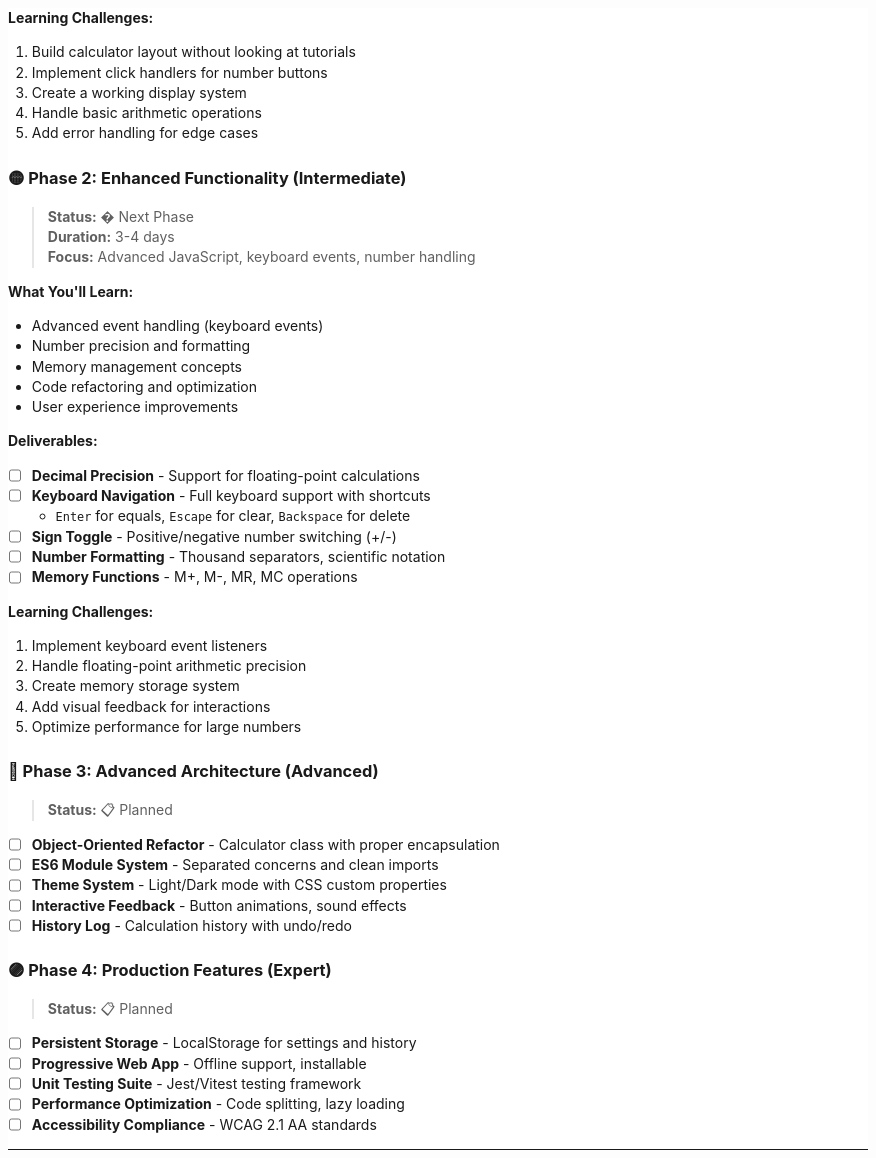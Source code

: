 **Learning Challenges:**

1. Build calculator layout without looking at tutorials
2. Implement click handlers for number buttons
3. Create a working display system
4. Handle basic arithmetic operations
5. Add error handling for edge cases

### 🟡 Phase 2: Enhanced Functionality (Intermediate)

> **Status:** � Next Phase  
> **Duration:** 3-4 days  
> **Focus:** Advanced JavaScript, keyboard events, number handling

**What You'll Learn:**

- Advanced event handling (keyboard events)
- Number precision and formatting
- Memory management concepts
- Code refactoring and optimization
- User experience improvements

**Deliverables:**

- [ ] **Decimal Precision** - Support for floating-point calculations
- [ ] **Keyboard Navigation** - Full keyboard support with shortcuts
  - `Enter` for equals, `Escape` for clear, `Backspace` for delete
- [ ] **Sign Toggle** - Positive/negative number switching (+/-)
- [ ] **Number Formatting** - Thousand separators, scientific notation
- [ ] **Memory Functions** - M+, M-, MR, MC operations

**Learning Challenges:**

1. Implement keyboard event listeners
2. Handle floating-point arithmetic precision
3. Create memory storage system
4. Add visual feedback for interactions
5. Optimize performance for large numbers

### 🔵 Phase 3: Advanced Architecture (Advanced)

> **Status:** 📋 Planned

- [ ] **Object-Oriented Refactor** - Calculator class with proper encapsulation
- [ ] **ES6 Module System** - Separated concerns and clean imports
- [ ] **Theme System** - Light/Dark mode with CSS custom properties
- [ ] **Interactive Feedback** - Button animations, sound effects
- [ ] **History Log** - Calculation history with undo/redo

### 🟣 Phase 4: Production Features (Expert)

> **Status:** 📋 Planned

- [ ] **Persistent Storage** - LocalStorage for settings and history
- [ ] **Progressive Web App** - Offline support, installable
- [ ] **Unit Testing Suite** - Jest/Vitest testing framework
- [ ] **Performance Optimization** - Code splitting, lazy loading
- [ ] **Accessibility Compliance** - WCAG 2.1 AA standards

---